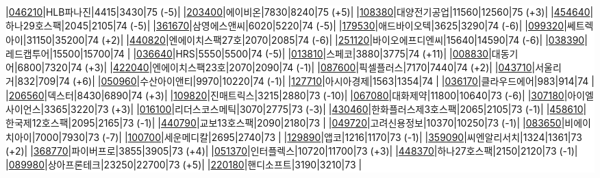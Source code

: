 |[046210](https://finance.daum.net/quotes/A046210)|HLB파나진|4415|3430|75 (-5)|
|[203400](https://finance.daum.net/quotes/A203400)|에이비온|7830|8240|75 (+5)|
|[108380](https://finance.daum.net/quotes/A108380)|대양전기공업|11560|12560|75 (+3)|
|[454640](https://finance.daum.net/quotes/A454640)|하나29호스팩|2045|2105|74 (-5)|
|[361670](https://finance.daum.net/quotes/A361670)|삼영에스앤씨|6020|5220|74 (-5)|
|[179530](https://finance.daum.net/quotes/A179530)|애드바이오텍|3625|3290|74 (-6)|
|[099320](https://finance.daum.net/quotes/A099320)|쎄트렉아이|31150|35200|74 (+2)|
|[440820](https://finance.daum.net/quotes/A440820)|엔에이치스팩27호|2070|2085|74 (-6)|
|[251120](https://finance.daum.net/quotes/A251120)|바이오에프디엔씨|15640|14590|74 (-6)|
|[038390](https://finance.daum.net/quotes/A038390)|레드캡투어|15500|15700|74 |
|[036640](https://finance.daum.net/quotes/A036640)|HRS|5550|5500|74 (-5)|
|[013810](https://finance.daum.net/quotes/A013810)|스페코|3880|3775|74 (+11)|
|[008830](https://finance.daum.net/quotes/A008830)|대동기어|6800|7320|74 (+3)|
|[422040](https://finance.daum.net/quotes/A422040)|엔에이치스팩23호|2070|2090|74 (-1)|
|[087600](https://finance.daum.net/quotes/A087600)|픽셀플러스|7170|7440|74 (+2)|
|[043710](https://finance.daum.net/quotes/A043710)|서울리거|832|709|74 (+6)|
|[050960](https://finance.daum.net/quotes/A050960)|수산아이앤티|9970|10220|74 (-1)|
|[127710](https://finance.daum.net/quotes/A127710)|아시아경제|1563|1354|74 |
|[036170](https://finance.daum.net/quotes/A036170)|클라우드에어|983|914|74 |
|[206560](https://finance.daum.net/quotes/A206560)|덱스터|8430|6890|74 (+3)|
|[109820](https://finance.daum.net/quotes/A109820)|진매트릭스|3215|2880|73 (-10)|
|[067080](https://finance.daum.net/quotes/A067080)|대화제약|11800|10640|73 (-6)|
|[307180](https://finance.daum.net/quotes/A307180)|아이엘사이언스|3365|3220|73 (+3)|
|[016100](https://finance.daum.net/quotes/A016100)|리더스코스메틱|3070|2775|73 (-3)|
|[430460](https://finance.daum.net/quotes/A430460)|한화플러스제3호스팩|2065|2105|73 (-1)|
|[458610](https://finance.daum.net/quotes/A458610)|한국제12호스팩|2095|2165|73 (-1)|
|[440790](https://finance.daum.net/quotes/A440790)|교보13호스팩|2090|2180|73 |
|[049720](https://finance.daum.net/quotes/A049720)|고려신용정보|10370|10250|73 (-1)|
|[083650](https://finance.daum.net/quotes/A083650)|비에이치아이|7000|7930|73 (-7)|
|[100700](https://finance.daum.net/quotes/A100700)|세운메디칼|2695|2740|73 |
|[129890](https://finance.daum.net/quotes/A129890)|앱코|1216|1170|73 (-1)|
|[359090](https://finance.daum.net/quotes/A359090)|씨엔알리서치|1324|1361|73 (+2)|
|[368770](https://finance.daum.net/quotes/A368770)|파이버프로|3855|3905|73 (+4)|
|[051370](https://finance.daum.net/quotes/A051370)|인터플렉스|10720|11700|73 (+3)|
|[448370](https://finance.daum.net/quotes/A448370)|하나27호스팩|2150|2120|73 (-1)|
|[089980](https://finance.daum.net/quotes/A089980)|상아프론테크|23250|22700|73 (+5)|
|[220180](https://finance.daum.net/quotes/A220180)|핸디소프트|3190|3210|73 |
